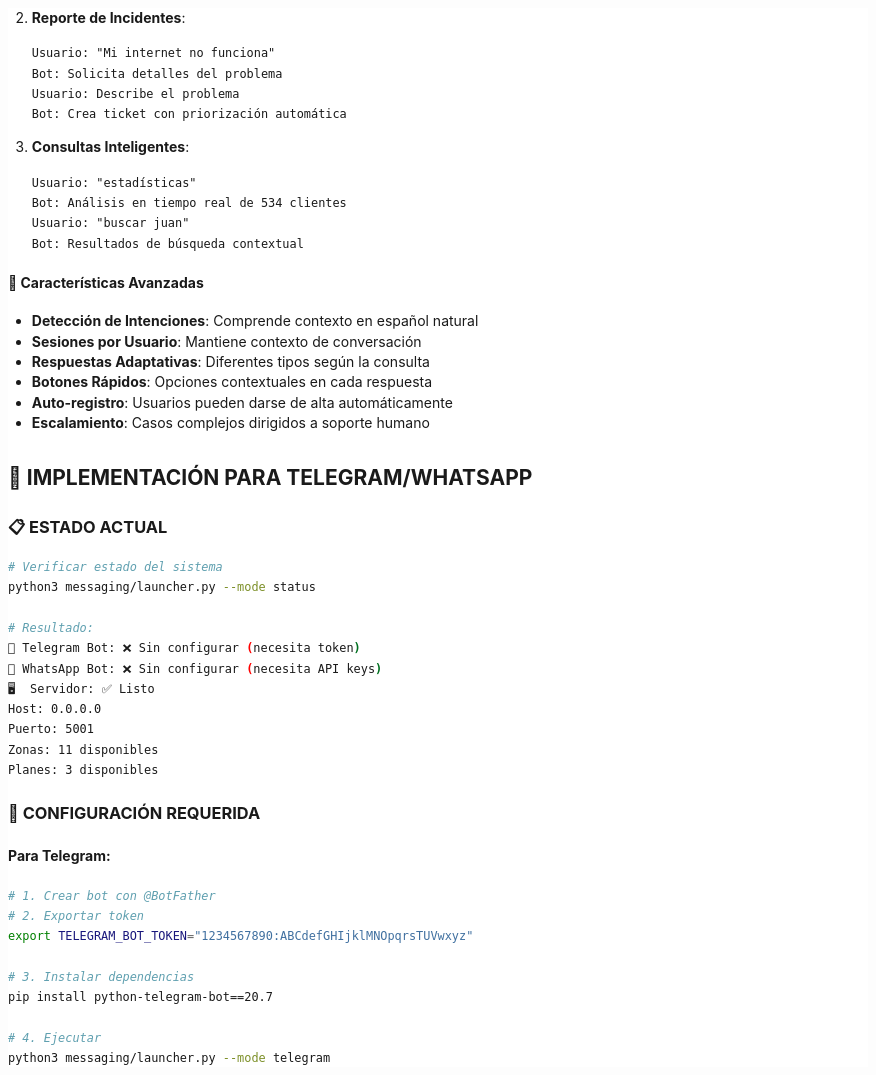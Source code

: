 2. **Reporte de Incidentes**:
   ```
   Usuario: "Mi internet no funciona"
   Bot: Solicita detalles del problema
   Usuario: Describe el problema
   Bot: Crea ticket con priorización automática
   ```

3. **Consultas Inteligentes**:
   ```
   Usuario: "estadísticas"
   Bot: Análisis en tiempo real de 534 clientes
   Usuario: "buscar juan"
   Bot: Resultados de búsqueda contextual
   ```

#### 🎯 **Características Avanzadas**

- **Detección de Intenciones**: Comprende contexto en español natural
- **Sesiones por Usuario**: Mantiene contexto de conversación
- **Respuestas Adaptativas**: Diferentes tipos según la consulta
- **Botones Rápidos**: Opciones contextuales en cada respuesta
- **Auto-registro**: Usuarios pueden darse de alta automáticamente
- **Escalamiento**: Casos complejos dirigidos a soporte humano

## 🎯 **IMPLEMENTACIÓN PARA TELEGRAM/WHATSAPP**

### 📋 **ESTADO ACTUAL**

```bash
# Verificar estado del sistema
python3 messaging/launcher.py --mode status

# Resultado:
🤖 Telegram Bot: ❌ Sin configurar (necesita token)
📱 WhatsApp Bot: ❌ Sin configurar (necesita API keys)
🖥️  Servidor: ✅ Listo
Host: 0.0.0.0
Puerto: 5001
Zonas: 11 disponibles
Planes: 3 disponibles
```

### 🔧 **CONFIGURACIÓN REQUERIDA**

#### Para Telegram:
```bash
# 1. Crear bot con @BotFather
# 2. Exportar token
export TELEGRAM_BOT_TOKEN="1234567890:ABCdefGHIjklMNOpqrsTUVwxyz"

# 3. Instalar dependencias
pip install python-telegram-bot==20.7

# 4. Ejecutar
python3 messaging/launcher.py --mode telegram
```
